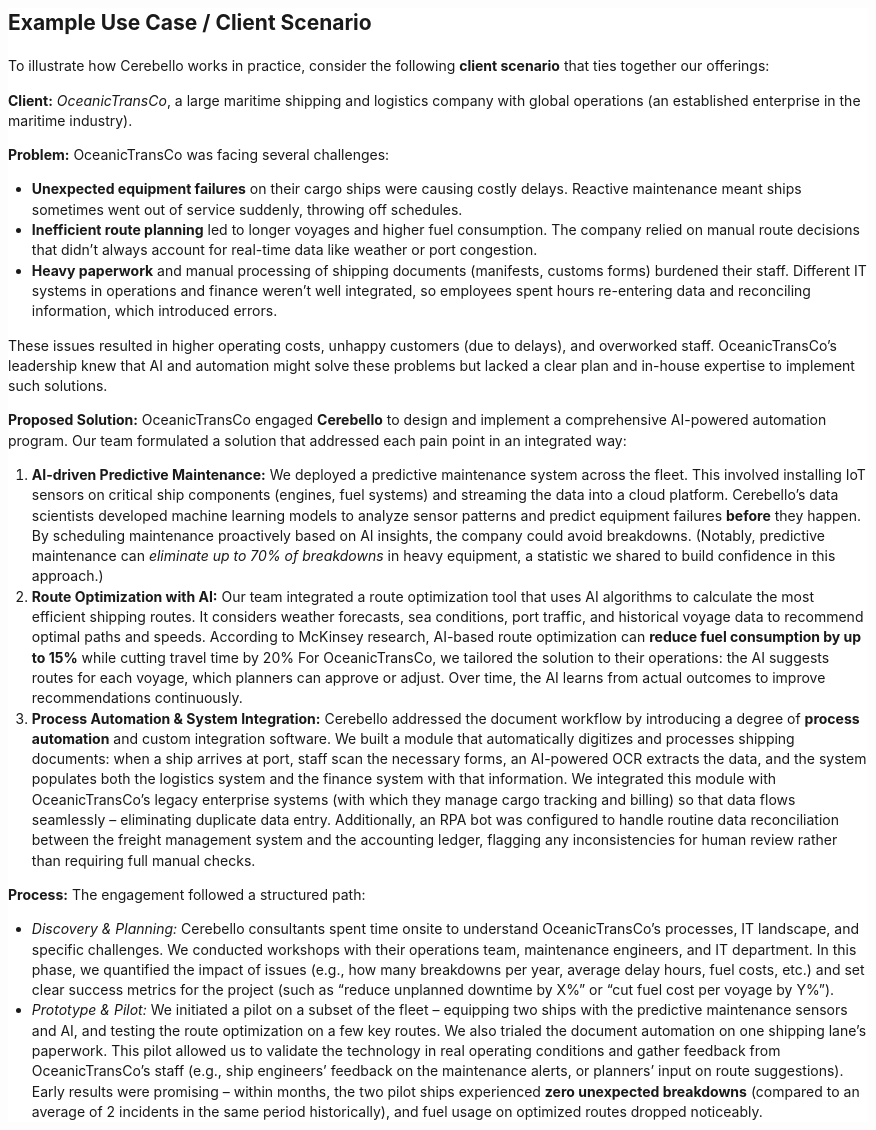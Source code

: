 ## Example Use Case / Client Scenario

To illustrate how Cerebello works in practice, consider the following **client scenario** that ties together our offerings:

**Client:** _OceanicTransCo_, a large maritime shipping and logistics company with global operations (an established enterprise in the maritime industry).

**Problem:** OceanicTransCo was facing several challenges:

- **Unexpected equipment failures** on their cargo ships were causing costly delays. Reactive maintenance meant ships sometimes went out of service suddenly, throwing off schedules.
- **Inefficient route planning** led to longer voyages and higher fuel consumption. The company relied on manual route decisions that didn’t always account for real-time data like weather or port congestion.
- **Heavy paperwork** and manual processing of shipping documents (manifests, customs forms) burdened their staff. Different IT systems in operations and finance weren’t well integrated, so employees spent hours re-entering data and reconciling information, which introduced errors.

These issues resulted in higher operating costs, unhappy customers (due to delays), and overworked staff. OceanicTransCo’s leadership knew that AI and automation might solve these problems but lacked a clear plan and in-house expertise to implement such solutions.

**Proposed Solution:** OceanicTransCo engaged **Cerebello** to design and implement a comprehensive AI-powered automation program. Our team formulated a solution that addressed each pain point in an integrated way:

1. **AI-driven Predictive Maintenance:** We deployed a predictive maintenance system across the fleet. This involved installing IoT sensors on critical ship components (engines, fuel systems) and streaming the data into a cloud platform. Cerebello’s data scientists developed machine learning models to analyze sensor patterns and predict equipment failures **before** they happen. By scheduling maintenance proactively based on AI insights, the company could avoid breakdowns. (Notably, predictive maintenance can _eliminate up to 70% of breakdowns_ in heavy equipment, a statistic we shared to build confidence in this approach.)
2. **Route Optimization with AI:** Our team integrated a route optimization tool that uses AI algorithms to calculate the most efficient shipping routes. It considers weather forecasts, sea conditions, port traffic, and historical voyage data to recommend optimal paths and speeds. According to McKinsey research, AI-based route optimization can **reduce fuel consumption by up to 15%** while cutting travel time by 20% For OceanicTransCo, we tailored the solution to their operations: the AI suggests routes for each voyage, which planners can approve or adjust. Over time, the AI learns from actual outcomes to improve recommendations continuously.
3. **Process Automation & System Integration:** Cerebello addressed the document workflow by introducing a degree of **process automation** and custom integration software. We built a module that automatically digitizes and processes shipping documents: when a ship arrives at port, staff scan the necessary forms, an AI-powered OCR extracts the data, and the system populates both the logistics system and the finance system with that information. We integrated this module with OceanicTransCo’s legacy enterprise systems (with which they manage cargo tracking and billing) so that data flows seamlessly – eliminating duplicate data entry. Additionally, an RPA bot was configured to handle routine data reconciliation between the freight management system and the accounting ledger, flagging any inconsistencies for human review rather than requiring full manual checks.

**Process:** The engagement followed a structured path:

- _Discovery & Planning:_ Cerebello consultants spent time onsite to understand OceanicTransCo’s processes, IT landscape, and specific challenges. We conducted workshops with their operations team, maintenance engineers, and IT department. In this phase, we quantified the impact of issues (e.g., how many breakdowns per year, average delay hours, fuel costs, etc.) and set clear success metrics for the project (such as “reduce unplanned downtime by X%” or “cut fuel cost per voyage by Y%”).
- _Prototype & Pilot:_ We initiated a pilot on a subset of the fleet – equipping two ships with the predictive maintenance sensors and AI, and testing the route optimization on a few key routes. We also trialed the document automation on one shipping lane’s paperwork. This pilot allowed us to validate the technology in real operating conditions and gather feedback from OceanicTransCo’s staff (e.g., ship engineers’ feedback on the maintenance alerts, or planners’ input on route suggestions). Early results were promising – within months, the two pilot ships experienced **zero unexpected breakdowns** (compared to an average of 2 incidents in the same period historically), and fuel usage on optimized routes dropped noticeably.